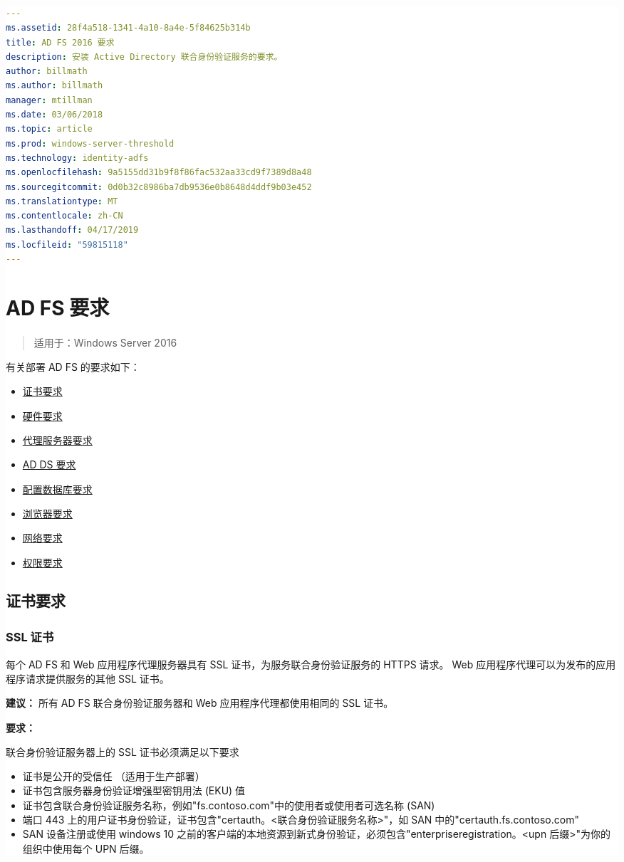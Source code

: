 ```yaml
---
ms.assetid: 28f4a518-1341-4a10-8a4e-5f84625b314b
title: AD FS 2016 要求
description: 安装 Active Directory 联合身份验证服务的要求。
author: billmath
ms.author: billmath
manager: mtillman
ms.date: 03/06/2018
ms.topic: article
ms.prod: windows-server-threshold
ms.technology: identity-adfs
ms.openlocfilehash: 9a5155dd31b9f8f86fac532aa33cd9f7389d8a48
ms.sourcegitcommit: 0d0b32c8986ba7db9536e0b8648d4ddf9b03e452
ms.translationtype: MT
ms.contentlocale: zh-CN
ms.lasthandoff: 04/17/2019
ms.locfileid: "59815118"
---
```

# <a name="ad-fs-requirements"></a>AD FS 要求

>适用于：Windows Server 2016

有关部署 AD FS 的要求如下：  
  
-   [证书要求](ad-fs-requirements.md#BKMK_1)  
  
-   [硬件要求](ad-fs-requirements.md#BKMK_2)  
  
-   [代理服务器要求](ad-fs-requirements.md#BKMK_3)  
  
-   [AD DS 要求](ad-fs-requirements.md#BKMK_4)  
  
-   [配置数据库要求](ad-fs-requirements.md#BKMK_5)  
  
-   [浏览器要求](ad-fs-requirements.md#BKMK_6)  

-   [网络要求](ad-fs-requirements.md#BKMK_7)  
  
-   [权限要求](ad-fs-requirements.md#BKMK_13)  
  
## <a name="BKMK_1"></a>证书要求  
  
### <a name="ssl-certificates"></a>SSL 证书

每个 AD FS 和 Web 应用程序代理服务器具有 SSL 证书，为服务联合身份验证服务的 HTTPS 请求。  Web 应用程序代理可以为发布的应用程序请求提供服务的其他 SSL 证书。

**建议：** 所有 AD FS 联合身份验证服务器和 Web 应用程序代理都使用相同的 SSL 证书。 

**要求：**

联合身份验证服务器上的 SSL 证书必须满足以下要求
- 证书是公开的受信任 （适用于生产部署）
- 证书包含服务器身份验证增强型密钥用法 (EKU) 值
- 证书包含联合身份验证服务名称，例如"fs.contoso.com"中的使用者或使用者可选名称 (SAN)
- 端口 443 上的用户证书身份验证，证书包含"certauth。\<联合身份验证服务名称\>"，如 SAN 中的"certauth.fs.contoso.com"
- SAN 设备注册或使用 windows 10 之前的客户端的本地资源到新式身份验证，必须包含"enterpriseregistration。\<upn 后缀\>"为你的组织中使用每个 UPN 后缀。
